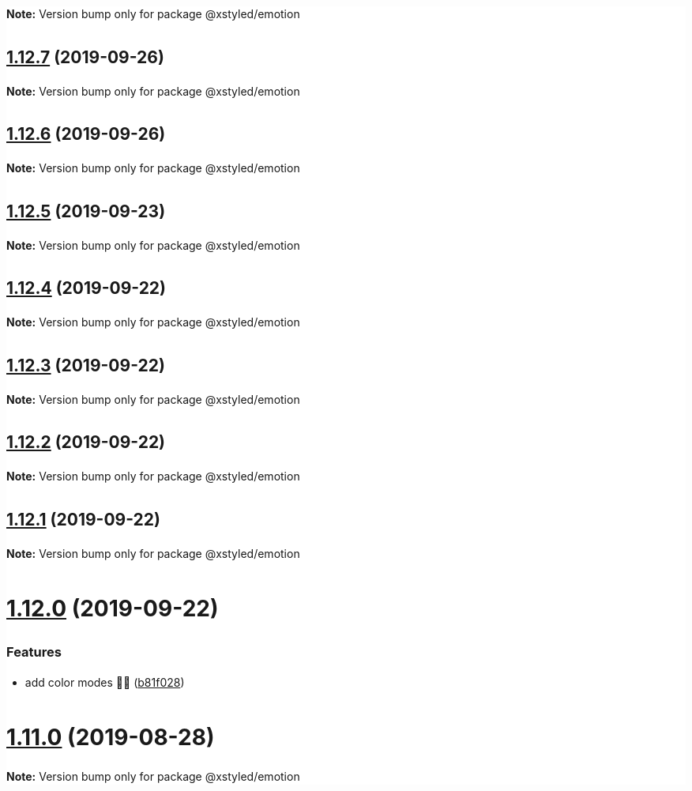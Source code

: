 **Note:** Version bump only for package @xstyled/emotion

## [1.12.7](https://github.com/gregberge/xstyled/compare/v1.12.6...v1.12.7) (2019-09-26)

**Note:** Version bump only for package @xstyled/emotion

## [1.12.6](https://github.com/gregberge/xstyled/compare/v1.12.5...v1.12.6) (2019-09-26)

**Note:** Version bump only for package @xstyled/emotion

## [1.12.5](https://github.com/gregberge/xstyled/compare/v1.12.4...v1.12.5) (2019-09-23)

**Note:** Version bump only for package @xstyled/emotion

## [1.12.4](https://github.com/gregberge/xstyled/compare/v1.12.3...v1.12.4) (2019-09-22)

**Note:** Version bump only for package @xstyled/emotion

## [1.12.3](https://github.com/gregberge/xstyled/compare/v1.12.2...v1.12.3) (2019-09-22)

**Note:** Version bump only for package @xstyled/emotion

## [1.12.2](https://github.com/gregberge/xstyled/compare/v1.12.1...v1.12.2) (2019-09-22)

**Note:** Version bump only for package @xstyled/emotion

## [1.12.1](https://github.com/gregberge/xstyled/compare/v1.12.0...v1.12.1) (2019-09-22)

**Note:** Version bump only for package @xstyled/emotion

# [1.12.0](https://github.com/gregberge/xstyled/compare/v1.11.0...v1.12.0) (2019-09-22)

### Features

- add color modes 🌚🌝 ([b81f028](https://github.com/gregberge/xstyled/commit/b81f028))

# [1.11.0](https://github.com/gregberge/xstyled/compare/v1.10.1...v1.11.0) (2019-08-28)

**Note:** Version bump only for package @xstyled/emotion
